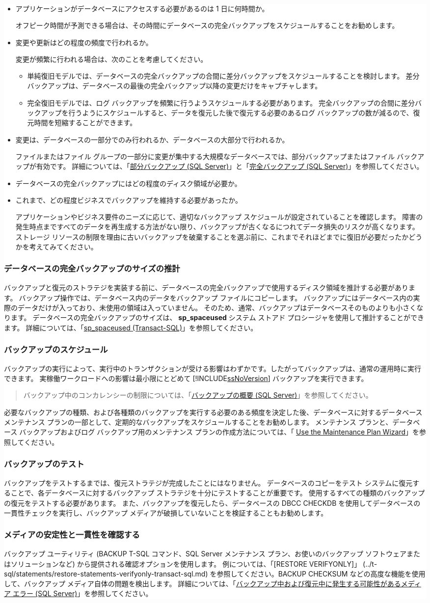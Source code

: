 -   アプリケーションがデータベースにアクセスする必要があるのは 1 日に何時間か。  
  
     オフピーク時間が予測できる場合は、その時間にデータベースの完全バックアップをスケジュールすることをお勧めします。  
  
-   変更や更新はどの程度の頻度で行われるか。  
  
     変更が頻繁に行われる場合は、次のことを考慮してください。  
  
    -   単純復旧モデルでは、データベースの完全バックアップの合間に差分バックアップをスケジュールすることを検討します。 差分バックアップは、データベースの最後の完全バックアップ以降の変更だけをキャプチャします。  
  
    -   完全復旧モデルでは、ログ バックアップを頻繁に行うようスケジュールする必要があります。 完全バックアップの合間に差分バックアップを行うようにスケジュールすると、データを復元した後で復元する必要のあるログ バックアップの数が減るので、復元時間を短縮することができます。  
  
-   変更は、データベースの一部分でのみ行われるか、データベースの大部分で行われるか。  
  
     ファイルまたはファイル グループの一部分に変更が集中する大規模なデータベースでは、部分バックアップまたはファイル バックアップが有効です。 詳細については、「[部分バックアップ &#40;SQL Server&#41;](../../relational-databases/backup-restore/partial-backups-sql-server.md)」と「[完全バックアップ &#40;SQL Server&#41;](../../relational-databases/backup-restore/full-file-backups-sql-server.md)」を参照してください。  
  
-   データベースの完全バックアップにはどの程度のディスク領域が必要か。  
-   これまで、どの程度ビジネスでバックアップを維持する必要があったか。 

    アプリケーションやビジネス要件のニーズに応じて、適切なバックアップ スケジュールが設定されていることを確認します。 障害の発生時点まですべてのデータを再生成する方法がない限り、バックアップが古くなるにつれてデータ損失のリスクが高くなります。 ストレージ リソースの制限を理由に古いバックアップを破棄することを選ぶ前に、これまでそれほどまでに復旧が必要だったかどうかを考えてみてください。

  
 ### <a name="estimate-the-size-of-a-full-database-backup"></a>データベースの完全バックアップのサイズの推計  
 バックアップと復元のストラテジを実装する前に、データベースの完全バックアップで使用するディスク領域を推計する必要があります。 バックアップ操作では、データベース内のデータをバックアップ ファイルにコピーします。 バックアップにはデータベース内の実際のデータだけが入っており、未使用の領域は入っていません。 そのため、通常、バックアップはデータベースそのものよりも小さくなります。 データベースの完全バックアップのサイズは、 **sp_spaceused** システム ストアド プロシージャを使用して推計することができます。 詳細については、「[sp_spaceused &#40;Transact-SQL&#41;](../../relational-databases/system-stored-procedures/sp-spaceused-transact-sql.md)」を参照してください。  
  
### <a name="schedule-backups"></a>バックアップのスケジュール  
 バックアップの実行によって、実行中のトランザクションが受ける影響はわずかです。したがってバックアップは、通常の運用時に実行できます。 実稼働ワークロードへの影響は最小限にとどめて [!INCLUDE[ssNoVersion](../../includes/ssnoversion-md.md)] バックアップを実行できます。  
   
>  バックアップ中のコンカレンシーの制限については、「[バックアップの概要 &#40;SQL Server&#41;](../../relational-databases/backup-restore/backup-overview-sql-server.md)」を参照してください。  
  
 必要なバックアップの種類、および各種類のバックアップを実行する必要のある頻度を決定した後、データベースに対するデータベース メンテナンス プランの一部として、定期的なバックアップをスケジュールすることをお勧めします。 メンテナンス プランと、データベース バックアップおよびログ バックアップ用のメンテナンス プランの作成方法については、「 [Use the Maintenance Plan Wizard](../../relational-databases/maintenance-plans/use-the-maintenance-plan-wizard.md)」を参照してください。
  
### <a name="test-your-backups"></a>バックアップのテスト  
 バックアップをテストするまでは、復元ストラテジが完成したことにはなりません。 データベースのコピーをテスト システムに復元することで、各データベースに対するバックアップ ストラテジを十分にテストすることが重要です。 使用するすべての種類のバックアップの復元をテストする必要があります。 また、バックアップを復元したら、データベースの DBCC CHECKDB を使用してデータベースの一貫性チェックを実行し、バックアップ メディアが破損していないことを検証することもお勧めします。 

### <a name="verify-media-stability-and-consistency"></a>メディアの安定性と一貫性を確認する
バックアップ ユーティリティ (BACKUP T-SQL コマンド、SQL Server メンテナンス プラン、お使いのバックアップ ソフトウェアまたはソリューションなど) から提供される確認オプションを使用します。 例については、「[RESTORE VERIFYONLY]」 (../t-sql/statements/restore-statements-verifyonly-transact-sql.md) を参照してください。BACKUP CHECKSUM などの高度な機能を使用して、バックアップ メディア自体の問題を検出します。 詳細については、「[バックアップ中および復元中に発生する可能性があるメディア エラー (SQL Server)](../backup-restore/possible-media-errors-during-backup-and-restore-sql-server.md)」を参照してください。
